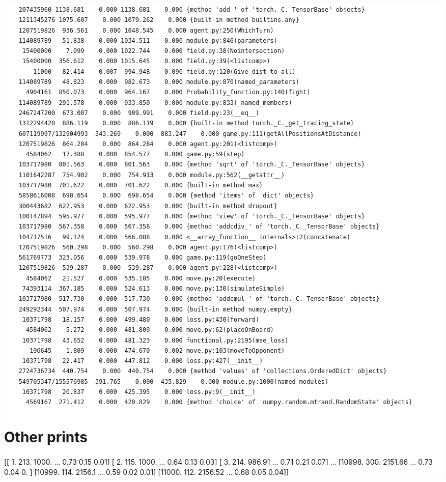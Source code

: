         207435960 1138.681    0.000 1138.681    0.000 {method 'add_' of 'torch._C._TensorBase' objects}
        1211345276 1075.607    0.000 1079.262    0.000 {built-in method builtins.any}
        1207519826  936.561    0.000 1048.545    0.000 agent.py:250(WhichTurn)
        114089789   51.838    0.000 1034.511    0.000 module.py:846(parameters)
         15400000    7.099    0.000 1022.744    0.000 field.py:38(Nointersection)
         15400000  356.612    0.000 1015.645    0.000 field.py:39(<listcomp>)
            11000   82.414    0.007  994.948    0.090 field.py:120(Give_dist_to_all)
        114089789   48.823    0.000  982.673    0.000 module.py:870(named_parameters)
          4904161  850.073    0.000  964.167    0.000 Probability_function.py:140(fight)
        114089789  291.578    0.000  933.850    0.000 module.py:833(_named_members)
        2467247200  673.007    0.000  909.991    0.000 field.py:23(__eq__)
        1312294420  886.119    0.000  886.119    0.000 {built-in method torch._C._get_tracing_state}
        607119997/132904993  343.269    0.000  883.247    0.000 game.py:111(getAllPositionsAtDistance)
        1207519826  864.284    0.000  864.284    0.000 agent.py:201(<listcomp>)
          4584062   17.388    0.000  854.577    0.000 game.py:59(step)
        103717980  801.563    0.000  801.563    0.000 {method 'sqrt' of 'torch._C._TensorBase' objects}
        1101642287  754.902    0.000  754.913    0.000 module.py:562(__getattr__)
        103717980  701.622    0.000  701.622    0.000 {built-in method max}
        5858616008  698.654    0.000  698.654    0.000 {method 'items' of 'dict' objects}
        300443682  622.953    0.000  622.953    0.000 {built-in method dropout}
        100147894  595.977    0.000  595.977    0.000 {method 'view' of 'torch._C._TensorBase' objects}
        103717980  567.358    0.000  567.358    0.000 {method 'addcdiv_' of 'torch._C._TensorBase' objects}
        104717516   99.124    0.000  566.088    0.000 <__array_function__ internals>:2(concatenate)
        1207519826  560.298    0.000  560.298    0.000 agent.py:176(<listcomp>)
        561769773  323.056    0.000  539.978    0.000 game.py:119(goOneStep)
        1207519826  539.287    0.000  539.287    0.000 agent.py:228(<listcomp>)
          4584062   21.527    0.000  535.185    0.000 move.py:20(execute)
         74393114  367.185    0.000  524.613    0.000 move.py:130(simulateSimple)
        103717980  517.730    0.000  517.730    0.000 {method 'addcmul_' of 'torch._C._TensorBase' objects}
        249292344  507.974    0.000  507.974    0.000 {built-in method numpy.empty}
         10371798   18.157    0.000  499.480    0.000 loss.py:430(forward)
          4584062    5.272    0.000  481.809    0.000 move.py:62(placeOnBoard)
         10371798   43.652    0.000  481.323    0.000 functional.py:2195(mse_loss)
           196645    1.809    0.000  474.670    0.002 move.py:103(moveToOpponent)
         10371798   22.417    0.000  447.812    0.000 loss.py:427(__init__)
        2724736734  440.754    0.000  440.754    0.000 {method 'values' of 'collections.OrderedDict' objects}
        549705347/155576985  391.765    0.000  435.829    0.000 module.py:1000(named_modules)
         10371798   20.837    0.000  425.395    0.000 loss.py:9(__init__)
          4569167  271.412    0.000  420.829    0.000 {method 'choice' of 'numpy.random.mtrand.RandomState' objects}


# Other prints

[[    1.     213.    1000.   ...     0.73     0.15     0.01]
 [    2.     115.    1000.   ...     0.64     0.13     0.03]
 [    3.     214.     986.91 ...     0.71     0.21     0.07]
 ...
 [10998.     300.    2151.66 ...     0.73     0.04     0.  ]
 [10999.     114.    2156.1  ...     0.59     0.02     0.01]
 [11000.     112.    2156.52 ...     0.68     0.05     0.04]]
